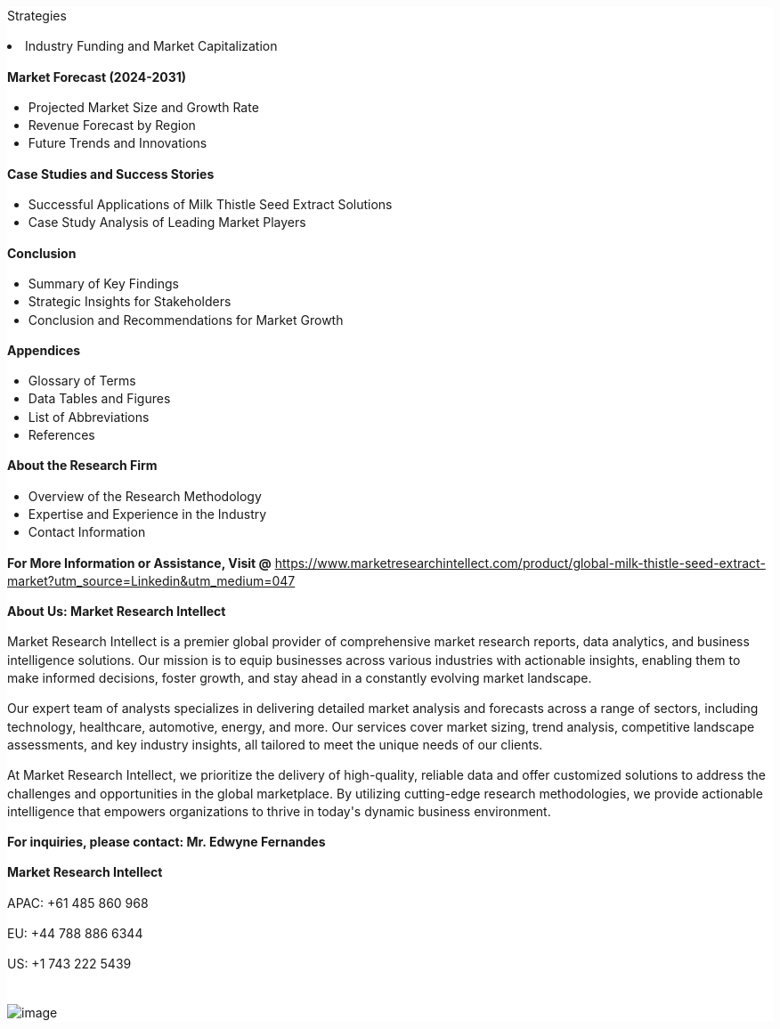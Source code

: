 Strategies</li><li>Industry Funding and Market Capitalization</li></ul><p><strong>Market Forecast (2024-2031)</strong></p><ul><li>Projected Market Size and Growth Rate</li><li>Revenue Forecast by Region</li><li>Future Trends and Innovations</li></ul><p><strong>Case Studies and Success Stories</strong></p><ul><li>Successful Applications of Milk Thistle Seed Extract Solutions</li><li>Case Study Analysis of Leading Market Players</li></ul><p><strong>Conclusion</strong></p><ul><li>Summary of Key Findings</li><li>Strategic Insights for Stakeholders</li><li>Conclusion and Recommendations for Market Growth</li></ul><p><strong>Appendices</strong></p><ul><li>Glossary of Terms</li><li>Data Tables and Figures</li><li>List of Abbreviations</li><li>References</li></ul><p><strong>About the Research Firm</strong></p><ul><li>Overview of the Research Methodology</li><li>Expertise and Experience in the Industry</li><li>Contact Information</li></ul></div><div class="article-main__content" data-test-id="publishing-text-block"><p><span class="font-[700]"><strong>For More Information or Assistance, Visit @</strong>&nbsp;<a href="https://www.marketresearchintellect.com/product/global-milk-thistle-seed-extract-market?utm_source=Linkedin&utm_medium=047">https://www.marketresearchintellect.com/product/global-milk-thistle-seed-extract-market?utm_source=Linkedin&utm_medium=047</a></span></p><p><strong>About Us: Market Research Intellect</strong></p><p>Market Research Intellect is a premier global provider of comprehensive market research reports, data analytics, and business intelligence solutions. Our mission is to equip businesses across various industries with actionable insights, enabling them to make informed decisions, foster growth, and stay ahead in a constantly evolving market landscape.</p><p>Our expert team of analysts specializes in delivering detailed market analysis and forecasts across a range of sectors, including technology, healthcare, automotive, energy, and more. Our services cover market sizing, trend analysis, competitive landscape assessments, and key industry insights, all tailored to meet the unique needs of our clients.</p><p>At Market Research Intellect, we prioritize the delivery of high-quality, reliable data and offer customized solutions to address the challenges and opportunities in the global marketplace. By utilizing cutting-edge research methodologies, we provide actionable intelligence that empowers organizations to thrive in today's dynamic business environment.</p><p><strong>For inquiries, please contact: Mr. Edwyne Fernandes</strong></p><p><strong>Market Research Intellect</strong></p><p>APAC: +61 485 860 968</p><p>EU: +44 788 886 6344</p><p>US: +1 743 222 5439</p></div><div class="article-main__content" data-test-id="publishing-text-block">&nbsp;</div>
![image](https://github.com/user-attachments/assets/49062378-3c94-4a5b-abc2-4237ac2f049e)
